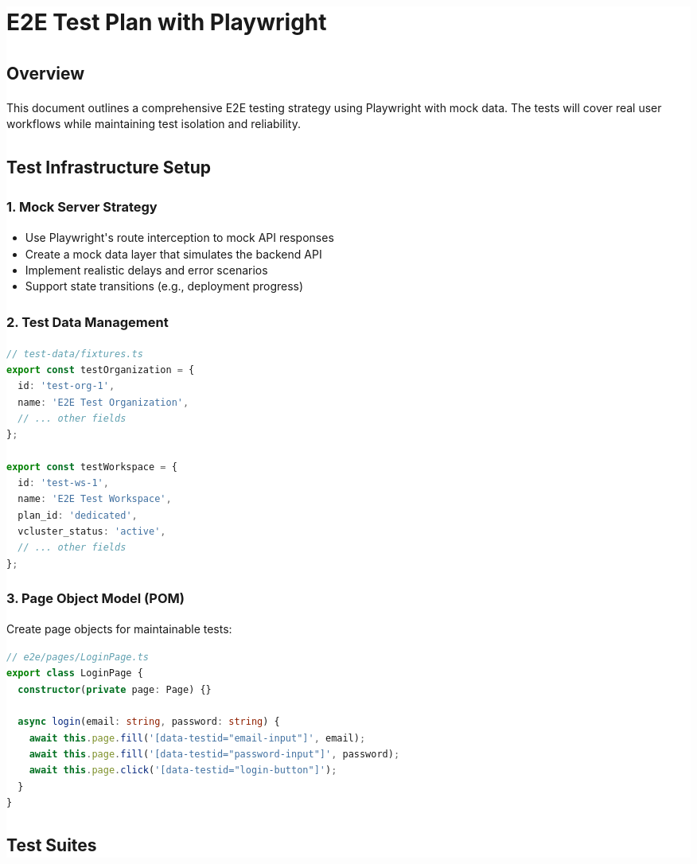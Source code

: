# E2E Test Plan with Playwright

## Overview
This document outlines a comprehensive E2E testing strategy using Playwright with mock data. The tests will cover real user workflows while maintaining test isolation and reliability.

## Test Infrastructure Setup

### 1. Mock Server Strategy
- Use Playwright's route interception to mock API responses
- Create a mock data layer that simulates the backend API
- Implement realistic delays and error scenarios
- Support state transitions (e.g., deployment progress)

### 2. Test Data Management
```typescript
// test-data/fixtures.ts
export const testOrganization = {
  id: 'test-org-1',
  name: 'E2E Test Organization',
  // ... other fields
};

export const testWorkspace = {
  id: 'test-ws-1',
  name: 'E2E Test Workspace',
  plan_id: 'dedicated',
  vcluster_status: 'active',
  // ... other fields
};
```

### 3. Page Object Model (POM)
Create page objects for maintainable tests:
```typescript
// e2e/pages/LoginPage.ts
export class LoginPage {
  constructor(private page: Page) {}
  
  async login(email: string, password: string) {
    await this.page.fill('[data-testid="email-input"]', email);
    await this.page.fill('[data-testid="password-input"]', password);
    await this.page.click('[data-testid="login-button"]');
  }
}
```

## Test Suites
